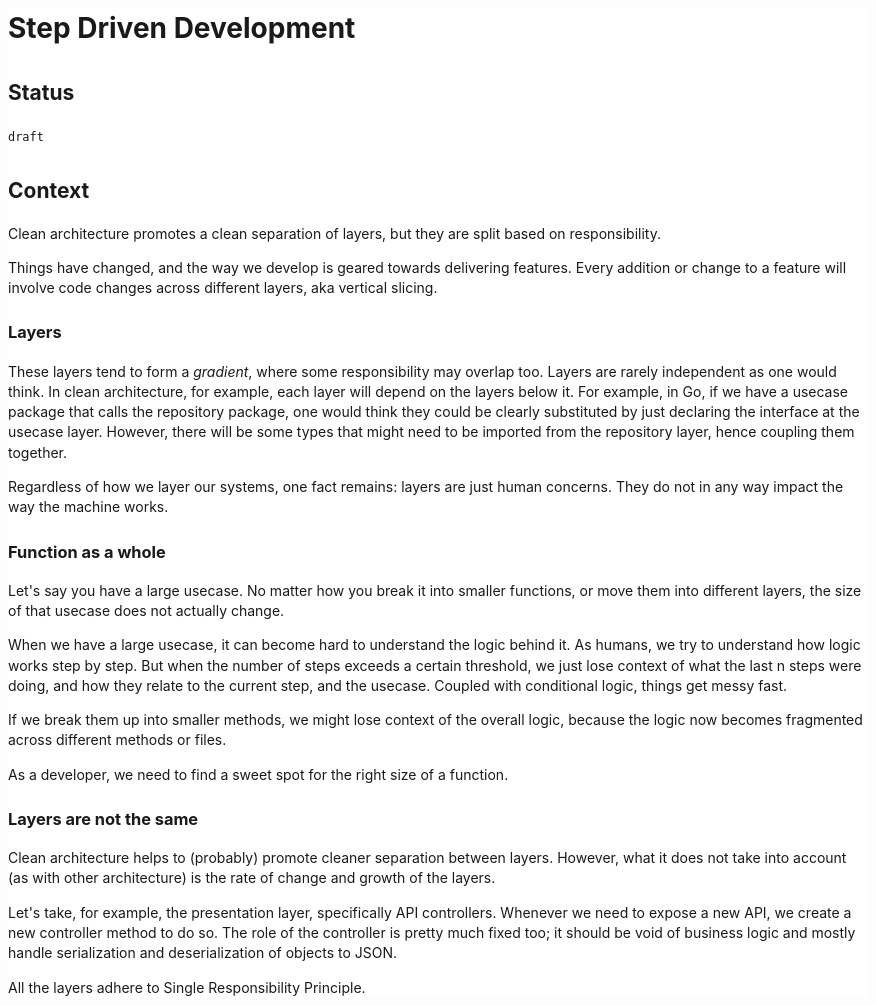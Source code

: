 # Step Driven Development

## Status

`draft`

## Context

Clean architecture promotes a clean separation of layers, but they are split based on responsibility.

Things have changed, and the way we develop is geared towards delivering features. Every addition or change to a feature will involve code changes across different layers, aka vertical slicing.

### Layers

These layers tend to form a _gradient_, where some responsibility may overlap too.
Layers are rarely independent as one would think. In clean architecture, for example, each layer will depend on the layers below it. For example, in Go, if we have a usecase package that calls the repository package, one would think they could be clearly substituted by just declaring the interface at the usecase layer. However, there will be some types that might need to be imported from the repository layer, hence coupling them together.

Regardless of how we layer our systems, one fact remains: layers are just human concerns. They do not in any way impact the way the machine works. 

### Function as a whole

Let's say you have a large usecase. No matter how you break it into smaller functions, or move them into different layers, the size of that usecase does not actually change.

When we have a large usecase, it can become hard to understand the logic behind it. As humans, we try to understand how logic works step by step. But when the number of steps exceeds a certain threshold, we just lose context of what the last n steps were doing, and how they relate to the current step, and the usecase. Coupled with conditional logic, things get messy fast.

If we break them up into smaller methods, we might lose context of the overall logic, because the logic now becomes fragmented across different methods or files.

As a developer, we need to find a sweet spot for the right size of a function. 

### Layers are not the same

Clean architecture helps to (probably) promote cleaner separation between layers. However, what it does not take into account (as with other architecture) is the rate of change and growth of the layers.

Let's take, for example, the presentation layer, specifically API controllers. Whenever we need to expose a new API, we create a new controller method to do so. The role of the controller is pretty much fixed too; it should be void of business logic and mostly handle serialization and deserialization of objects to JSON. 

All the layers adhere to Single Responsibility Principle.
